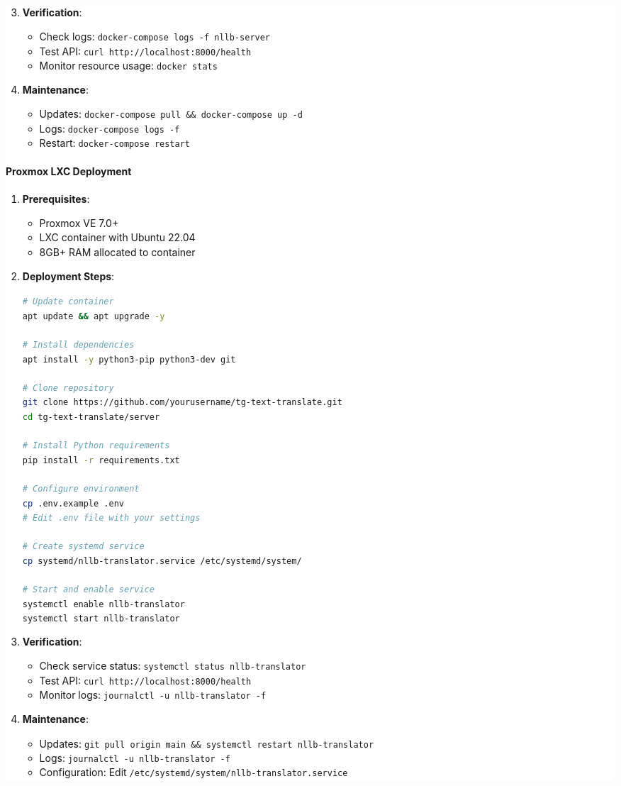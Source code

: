 3. **Verification**:
   - Check logs: `docker-compose logs -f nllb-server`
   - Test API: `curl http://localhost:8000/health`
   - Monitor resource usage: `docker stats`

4. **Maintenance**:
   - Updates: `docker-compose pull && docker-compose up -d`
   - Logs: `docker-compose logs -f`
   - Restart: `docker-compose restart`

#### Proxmox LXC Deployment

1. **Prerequisites**:
   - Proxmox VE 7.0+
   - LXC container with Ubuntu 22.04
   - 8GB+ RAM allocated to container

2. **Deployment Steps**:
   ```bash
   # Update container
   apt update && apt upgrade -y
   
   # Install dependencies
   apt install -y python3-pip python3-dev git

   # Clone repository
   git clone https://github.com/yourusername/tg-text-translate.git
   cd tg-text-translate/server

   # Install Python requirements
   pip install -r requirements.txt

   # Configure environment
   cp .env.example .env
   # Edit .env file with your settings

   # Create systemd service
   cp systemd/nllb-translator.service /etc/systemd/system/
   
   # Start and enable service
   systemctl enable nllb-translator
   systemctl start nllb-translator
   ```

3. **Verification**:
   - Check service status: `systemctl status nllb-translator`
   - Test API: `curl http://localhost:8000/health`
   - Monitor logs: `journalctl -u nllb-translator -f`

4. **Maintenance**:
   - Updates: `git pull origin main && systemctl restart nllb-translator`
   - Logs: `journalctl -u nllb-translator -f`
   - Configuration: Edit `/etc/systemd/system/nllb-translator.service`
